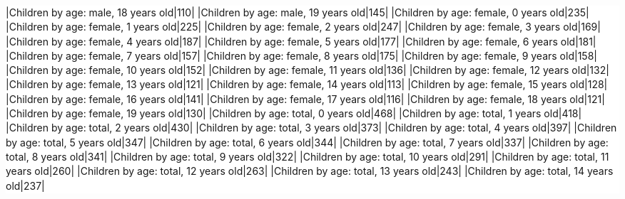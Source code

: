 |Children by age: male, 18 years old|110|
|Children by age: male, 19 years old|145|
|Children by age: female, 0 years old|235|
|Children by age: female, 1 years old|225|
|Children by age: female, 2 years old|247|
|Children by age: female, 3 years old|169|
|Children by age: female, 4 years old|187|
|Children by age: female, 5 years old|177|
|Children by age: female, 6 years old|181|
|Children by age: female, 7 years old|157|
|Children by age: female, 8 years old|175|
|Children by age: female, 9 years old|158|
|Children by age: female, 10 years old|152|
|Children by age: female, 11 years old|136|
|Children by age: female, 12 years old|132|
|Children by age: female, 13 years old|121|
|Children by age: female, 14 years old|113|
|Children by age: female, 15 years old|128|
|Children by age: female, 16 years old|141|
|Children by age: female, 17 years old|116|
|Children by age: female, 18 years old|121|
|Children by age: female, 19 years old|130|
|Children by age: total, 0 years old|468|
|Children by age: total, 1 years old|418|
|Children by age: total, 2 years old|430|
|Children by age: total, 3 years old|373|
|Children by age: total, 4 years old|397|
|Children by age: total, 5 years old|347|
|Children by age: total, 6 years old|344|
|Children by age: total, 7 years old|337|
|Children by age: total, 8 years old|341|
|Children by age: total, 9 years old|322|
|Children by age: total, 10 years old|291|
|Children by age: total, 11 years old|260|
|Children by age: total, 12 years old|263|
|Children by age: total, 13 years old|243|
|Children by age: total, 14 years old|237|
